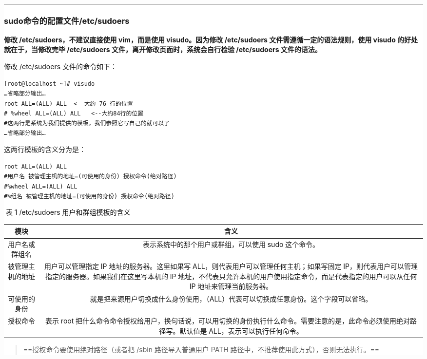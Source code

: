 ***



### sudo命令的配置文件/etc/sudoers


**修改 /etc/sudoers，不建议直接使用 vim，而是使用 visudo。因为修改 /etc/sudoers 文件需遵循一定的语法规则，使用 visudo 的好处就在于，当修改完毕 /etc/sudoers 文件，离开修改页面时，系统会自行检验 /etc/sudoers 文件的语法。**



修改 /etc/sudoers 文件的命令如下：

```
[root@localhost ~]# visudo
…省略部分输出…
root ALL=(ALL) ALL  <--大约 76 行的位置
# %wheel ALL=(ALL) ALL   <--大约84行的位置
#这两行是系统为我们提供的模板，我们参照它写自己的就可以了
…省略部分输出…
```



这两行模板的含义分为是：

```
root ALL=(ALL) ALL
#用户名 被管理主机的地址=(可使用的身份) 授权命令(绝对路径)
#%wheel ALL=(ALL) ALL
#%组名 被管理主机的地址=(可使用的身份) 授权命令(绝对路径)
```



​                                                                             表 1 /etc/sudoers 用户和群组模板的含义

|       模块       |                             含义                             |
| :--------------: | :----------------------------------------------------------: |
|  用户名或群组名  |     表示系统中的那个用户或群组，可以使用 sudo 这个命令。     |
| 被管理主机的地址 | 用户可以管理指定 IP 地址的服务器。这里如果写 ALL，则代表用户可以管理任何主机；如果写固定 IP，则代表用户可以管理指定的服务器。如果我们在这里写本机的 IP 地址，不代表只允许本机的用户使用指定命令，而是代表指定的用户可以从任何 IP 地址来管理当前服务器。 |
|   可使用的身份   | 就是把来源用户切换成什么身份使用，（ALL）代表可以切换成任意身份。这个字段可以省略。 |
|     授权命令     | 表示 root 把什么命令命令授权给用户，换句话说，可以用切换的身份执行什么命令。需要注意的是，此命令必须使用绝对路径写。默认值是 ALL，表示可以执行任何命令。 |



> ==授权命令要使用绝对路径（或者把 /sbin 路径导入普通用户 PATH 路径中，不推荐使用此方式），否则无法执行。==

 
